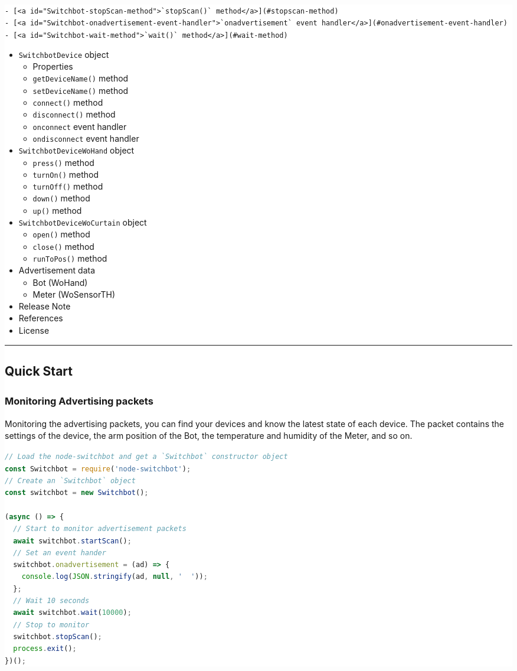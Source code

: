     - [<a id="Switchbot-stopScan-method">`stopScan()` method</a>](#stopscan-method)
    - [<a id="Switchbot-onadvertisement-event-handler">`onadvertisement` event handler</a>](#onadvertisement-event-handler)
    - [<a id="Switchbot-wait-method">`wait()` method</a>](#wait-method)
  - [<a id="SwitchbotDevice-object">`SwitchbotDevice` object</a>](#switchbotdevice-object)
    - [<a id="SwitchbotDevice-properties">Properties</a>](#properties)
    - [<a id="SwitchbotDevice-getDeviceName-method">`getDeviceName()` method</a>](#getdevicename-method)
    - [<a id="SwitchbotDevice-setDeviceName-method">`setDeviceName()` method</a>](#setdevicename-method)
    - [<a id="SwitchbotDevice-connect-method">`connect()` method</a>](#connect-method)
    - [<a id="SwitchbotDevice-disconnect-method">`disconnect()` method</a>](#disconnect-method)
    - [<a id="SwitchbotDevice-onconnect-event-handler">`onconnect` event handler</a>](#onconnect-event-handler)
    - [<a id="SwitchbotDevice-ondisconnect-event-handler">`ondisconnect` event handler</a>](#ondisconnect-event-handler)
  - [<a id="SwitchbotDeviceWoHand-object">`SwitchbotDeviceWoHand` object</a>](#switchbotdevicewohand-object)
    - [<a id="SwitchbotDeviceWoHand-press-method">`press()` method</a>](#press-method)
    - [<a id="SwitchbotDeviceWoHand-turnOn-method">`turnOn()` method</a>](#turnon-method)
    - [<a id="SwitchbotDeviceWoHand-turnOff-method">`turnOff()` method</a>](#turnoff-method)
    - [<a id="SwitchbotDeviceWoHand-down-method">`down()` method</a>](#down-method)
    - [<a id="SwitchbotDeviceWoHand-up-method">`up()` method</a>](#up-method)
  - [<a id="SwitchbotDeviceWoCurtain-object">`SwitchbotDeviceWoCurtain` object</a>](#switchbotdevicewocurtain-object)
    - [<a id="SwitchbotDeviceWoCurtain-open-method">`open()` method</a>](#open-method)
    - [<a id="SwitchbotDeviceWoCurtain-close-method">`close()` method</a>](#close-method)
    - [<a id="SwitchbotDeviceWoCurtain-runToPos-method">`runToPos()` method</a>](#runtopos-method)
  - [<a id="Advertisement-data">Advertisement data</a>](#advertisement-data)
    - [<a id="Advertisement-data-WoHand">Bot (WoHand)</a>](#bot-wohand)
    - [<a id="Advertisement-data-WoSensorTH">Meter (WoSensorTH)</a>](#meter-wosensorth)
  - [<a id="Release-Note">Release Note</a>](#release-note)
  - [<a id="References">References</a>](#references)
  - [<a id="License">License</a>](#license)

---------------------------------------
## <a id="Quick-Start">Quick Start</a>

### <a id="Quick-Start-1">Monitoring Advertising packets</a>

Monitoring the advertising packets, you can find your devices and know the latest state of each device. The packet contains the settings of the device, the arm position of the Bot, the temperature and humidity of the Meter, and so on.

```JavaScript
// Load the node-switchbot and get a `Switchbot` constructor object
const Switchbot = require('node-switchbot');
// Create an `Switchbot` object
const switchbot = new Switchbot();

(async () => {
  // Start to monitor advertisement packets
  await switchbot.startScan();
  // Set an event hander
  switchbot.onadvertisement = (ad) => {
    console.log(JSON.stringify(ad, null, '  '));
  };
  // Wait 10 seconds
  await switchbot.wait(10000);
  // Stop to monitor
  switchbot.stopScan();
  process.exit();
})();
```